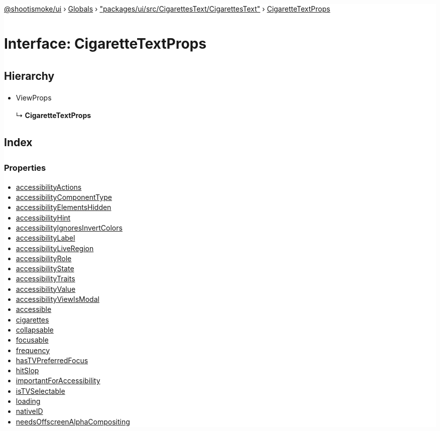 [@shootismoke/ui](../README.md) › [Globals](../globals.md) › ["packages/ui/src/CigarettesText/CigarettesText"](../modules/_packages_ui_src_cigarettestext_cigarettestext_.md) › [CigaretteTextProps](_packages_ui_src_cigarettestext_cigarettestext_.cigarettetextprops.md)

# Interface: CigaretteTextProps

## Hierarchy

* ViewProps

  ↳ **CigaretteTextProps**

## Index

### Properties

* [accessibilityActions](_packages_ui_src_cigarettestext_cigarettestext_.cigarettetextprops.md#optional-accessibilityactions)
* [accessibilityComponentType](_packages_ui_src_cigarettestext_cigarettestext_.cigarettetextprops.md#optional-accessibilitycomponenttype)
* [accessibilityElementsHidden](_packages_ui_src_cigarettestext_cigarettestext_.cigarettetextprops.md#optional-accessibilityelementshidden)
* [accessibilityHint](_packages_ui_src_cigarettestext_cigarettestext_.cigarettetextprops.md#optional-accessibilityhint)
* [accessibilityIgnoresInvertColors](_packages_ui_src_cigarettestext_cigarettestext_.cigarettetextprops.md#optional-accessibilityignoresinvertcolors)
* [accessibilityLabel](_packages_ui_src_cigarettestext_cigarettestext_.cigarettetextprops.md#optional-accessibilitylabel)
* [accessibilityLiveRegion](_packages_ui_src_cigarettestext_cigarettestext_.cigarettetextprops.md#optional-accessibilityliveregion)
* [accessibilityRole](_packages_ui_src_cigarettestext_cigarettestext_.cigarettetextprops.md#optional-accessibilityrole)
* [accessibilityState](_packages_ui_src_cigarettestext_cigarettestext_.cigarettetextprops.md#optional-accessibilitystate)
* [accessibilityTraits](_packages_ui_src_cigarettestext_cigarettestext_.cigarettetextprops.md#optional-accessibilitytraits)
* [accessibilityValue](_packages_ui_src_cigarettestext_cigarettestext_.cigarettetextprops.md#optional-accessibilityvalue)
* [accessibilityViewIsModal](_packages_ui_src_cigarettestext_cigarettestext_.cigarettetextprops.md#optional-accessibilityviewismodal)
* [accessible](_packages_ui_src_cigarettestext_cigarettestext_.cigarettetextprops.md#optional-accessible)
* [cigarettes](_packages_ui_src_cigarettestext_cigarettestext_.cigarettetextprops.md#cigarettes)
* [collapsable](_packages_ui_src_cigarettestext_cigarettestext_.cigarettetextprops.md#optional-collapsable)
* [focusable](_packages_ui_src_cigarettestext_cigarettestext_.cigarettetextprops.md#optional-focusable)
* [frequency](_packages_ui_src_cigarettestext_cigarettestext_.cigarettetextprops.md#optional-frequency)
* [hasTVPreferredFocus](_packages_ui_src_cigarettestext_cigarettestext_.cigarettetextprops.md#optional-hastvpreferredfocus)
* [hitSlop](_packages_ui_src_cigarettestext_cigarettestext_.cigarettetextprops.md#optional-hitslop)
* [importantForAccessibility](_packages_ui_src_cigarettestext_cigarettestext_.cigarettetextprops.md#optional-importantforaccessibility)
* [isTVSelectable](_packages_ui_src_cigarettestext_cigarettestext_.cigarettetextprops.md#optional-istvselectable)
* [loading](_packages_ui_src_cigarettestext_cigarettestext_.cigarettetextprops.md#optional-loading)
* [nativeID](_packages_ui_src_cigarettestext_cigarettestext_.cigarettetextprops.md#optional-nativeid)
* [needsOffscreenAlphaCompositing](_packages_ui_src_cigarettestext_cigarettestext_.cigarettetextprops.md#optional-needsoffscreenalphacompositing)